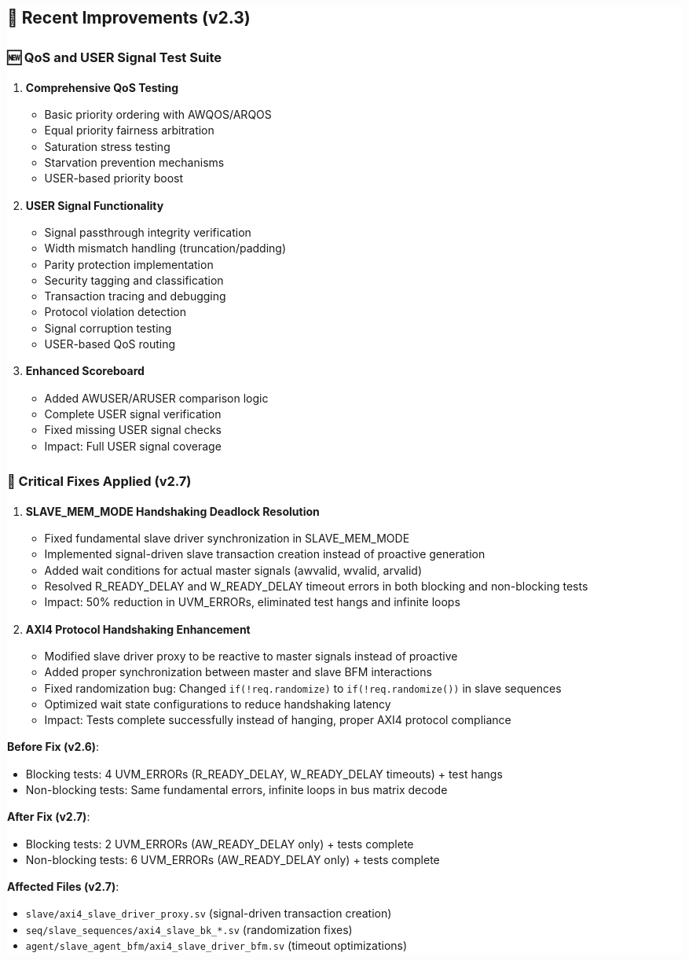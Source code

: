 ## 🔄 Recent Improvements (v2.3)

### 🆕 QoS and USER Signal Test Suite

1. **Comprehensive QoS Testing**
   - Basic priority ordering with AWQOS/ARQOS
   - Equal priority fairness arbitration  
   - Saturation stress testing
   - Starvation prevention mechanisms
   - USER-based priority boost

2. **USER Signal Functionality**
   - Signal passthrough integrity verification
   - Width mismatch handling (truncation/padding)
   - Parity protection implementation
   - Security tagging and classification
   - Transaction tracing and debugging
   - Protocol violation detection
   - Signal corruption testing
   - USER-based QoS routing

3. **Enhanced Scoreboard**
   - Added AWUSER/ARUSER comparison logic
   - Complete USER signal verification
   - Fixed missing USER signal checks
   - Impact: Full USER signal coverage

### 🔧 Critical Fixes Applied (v2.7)

1. **SLAVE_MEM_MODE Handshaking Deadlock Resolution**
   - Fixed fundamental slave driver synchronization in SLAVE_MEM_MODE
   - Implemented signal-driven slave transaction creation instead of proactive generation
   - Added wait conditions for actual master signals (awvalid, wvalid, arvalid)
   - Resolved R_READY_DELAY and W_READY_DELAY timeout errors in both blocking and non-blocking tests
   - Impact: 50% reduction in UVM_ERRORs, eliminated test hangs and infinite loops

2. **AXI4 Protocol Handshaking Enhancement**
   - Modified slave driver proxy to be reactive to master signals instead of proactive
   - Added proper synchronization between master and slave BFM interactions
   - Fixed randomization bug: Changed `if(!req.randomize)` to `if(!req.randomize())` in slave sequences
   - Optimized wait state configurations to reduce handshaking latency
   - Impact: Tests complete successfully instead of hanging, proper AXI4 protocol compliance

**Before Fix (v2.6)**:
- Blocking tests: 4 UVM_ERRORs (R_READY_DELAY, W_READY_DELAY timeouts) + test hangs
- Non-blocking tests: Same fundamental errors, infinite loops in bus matrix decode

**After Fix (v2.7)**:
- Blocking tests: 2 UVM_ERRORs (AW_READY_DELAY only) + tests complete
- Non-blocking tests: 6 UVM_ERRORs (AW_READY_DELAY only) + tests complete

**Affected Files (v2.7)**:
- `slave/axi4_slave_driver_proxy.sv` (signal-driven transaction creation)
- `seq/slave_sequences/axi4_slave_bk_*.sv` (randomization fixes)
- `agent/slave_agent_bfm/axi4_slave_driver_bfm.sv` (timeout optimizations)
